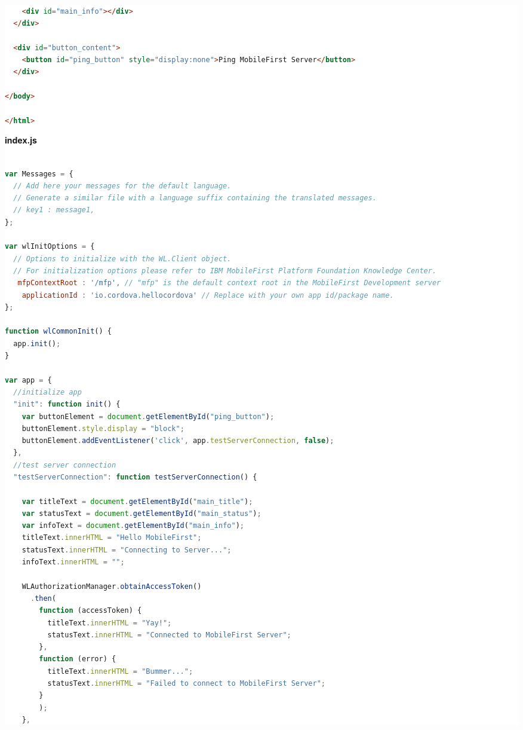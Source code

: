 ```html
    <div id="main_info"></div>
  </div>

  <div id="button_content">
    <button id="ping_button" style="display:none">Ping MobileFirst Server</button>
  </div>

</body>

</html>
```

**index.js**

```javascript

var Messages = {
  // Add here your messages for the default language.
  // Generate a similar file with a language suffix containing the translated messages.
  // key1 : message1,
};

var wlInitOptions = {
  // Options to initialize with the WL.Client object.
  // For initialization options please refer to IBM MobileFirst Platform Foundation Knowledge Center.
   mfpContextRoot : '/mfp', // "mfp" is the default context root in the MobileFirst Development server
    applicationId : 'io.cordova.hellocordova' // Replace with your own app id/package name.
};

function wlCommonInit() {
  app.init();
}

var app = {
  //initialize app
  "init": function init() {
    var buttonElement = document.getElementById("ping_button");
    buttonElement.style.display = "block";
    buttonElement.addEventListener('click', app.testServerConnection, false);
  },
  //test server connection
  "testServerConnection": function testServerConnection() {

    var titleText = document.getElementById("main_title");
    var statusText = document.getElementById("main_status");
    var infoText = document.getElementById("main_info");
    titleText.innerHTML = "Hello MobileFirst";
    statusText.innerHTML = "Connecting to Server...";
    infoText.innerHTML = "";

    WLAuthorizationManager.obtainAccessToken()
      .then(
        function (accessToken) {
          titleText.innerHTML = "Yay!";
          statusText.innerHTML = "Connected to MobileFirst Server";
        },
        function (error) {
          titleText.innerHTML = "Bummer...";
          statusText.innerHTML = "Failed to connect to MobileFirst Server";
        }
        );
    },
```